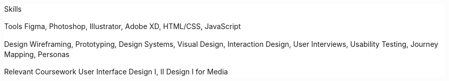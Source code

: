 Skills

Tools
Figma, Photoshop, Illustrator, Adobe XD, HTML/CSS, JavaScript

Design
Wireframing, Prototyping, Design
Systems, Visual Design, Interaction Design, User Interviews, Usability Testing, Journey Mapping, Personas

Relevant Coursework
User Interface Design I, II
Design I for Media
